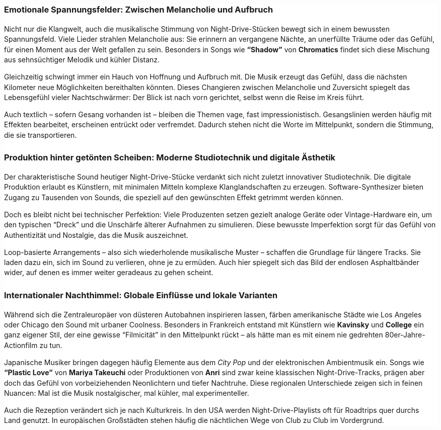 ### Emotionale Spannungsfelder: Zwischen Melancholie und Aufbruch

Nicht nur die Klangwelt, auch die musikalische Stimmung von Night-Drive-Stücken bewegt sich in einem
bewussten Spannungsfeld. Viele Lieder strahlen Melancholie aus: Sie erinnern an vergangene Nächte,
an unerfüllte Träume oder das Gefühl, für einen Moment aus der Welt gefallen zu sein. Besonders in
Songs wie **“Shadow”** von **Chromatics** findet sich diese Mischung aus sehnsüchtiger Melodik und
kühler Distanz.

Gleichzeitig schwingt immer ein Hauch von Hoffnung und Aufbruch mit. Die Musik erzeugt das Gefühl,
dass die nächsten Kilometer neue Möglichkeiten bereithalten könnten. Dieses Changieren zwischen
Melancholie und Zuversicht spiegelt das Lebensgefühl vieler Nachtschwärmer: Der Blick ist nach vorn
gerichtet, selbst wenn die Reise im Kreis führt.

Auch textlich – sofern Gesang vorhanden ist – bleiben die Themen vage, fast impressionistisch.
Gesangslinien werden häufig mit Effekten bearbeitet, erscheinen entrückt oder verfremdet. Dadurch
stehen nicht die Worte im Mittelpunkt, sondern die Stimmung, die sie transportieren.

### Produktion hinter getönten Scheiben: Moderne Studiotechnik und digitale Ästhetik

Der charakteristische Sound heutiger Night-Drive-Stücke verdankt sich nicht zuletzt innovativer
Studiotechnik. Die digitale Produktion erlaubt es Künstlern, mit minimalen Mitteln komplexe
Klanglandschaften zu erzeugen. Software-Synthesizer bieten Zugang zu Tausenden von Sounds, die
speziell auf den gewünschten Effekt getrimmt werden können.

Doch es bleibt nicht bei technischer Perfektion: Viele Produzenten setzen gezielt analoge Geräte
oder Vintage-Hardware ein, um den typischen “Dreck” und die Unschärfe älterer Aufnahmen zu
simulieren. Diese bewusste Imperfektion sorgt für das Gefühl von Authentizität und Nostalgie, das
die Musik auszeichnet.

Loop-basierte Arrangements – also sich wiederholende musikalische Muster – schaffen die Grundlage
für längere Tracks. Sie laden dazu ein, sich im Sound zu verlieren, ohne je zu ermüden. Auch hier
spiegelt sich das Bild der endlosen Asphaltbänder wider, auf denen es immer weiter geradeaus zu
gehen scheint.

### Internationaler Nachthimmel: Globale Einflüsse und lokale Varianten

Während sich die Zentraleuropäer von düsteren Autobahnen inspirieren lassen, färben amerikanische
Städte wie Los Angeles oder Chicago den Sound mit urbaner Coolness. Besonders in Frankreich entstand
mit Künstlern wie **Kavinsky** und **College** ein ganz eigener Stil, der eine gewisse “Filmicität”
in den Mittelpunkt rückt – als hätte man es mit einem nie gedrehten 80er-Jahre-Actionfilm zu tun.

Japanische Musiker bringen dagegen häufig Elemente aus dem _City Pop_ und der elektronischen
Ambientmusik ein. Songs wie **“Plastic Love”** von **Mariya Takeuchi** oder Produktionen von
**Anri** sind zwar keine klassischen Night-Drive-Tracks, prägen aber doch das Gefühl von
vorbeiziehenden Neonlichtern und tiefer Nachtruhe. Diese regionalen Unterschiede zeigen sich in
feinen Nuancen: Mal ist die Musik nostalgischer, mal kühler, mal experimenteller.

Auch die Rezeption verändert sich je nach Kulturkreis. In den USA werden Night-Drive-Playlists oft
für Roadtrips quer durchs Land genutzt. In europäischen Großstädten stehen häufig die nächtlichen
Wege von Club zu Club im Vordergrund.
